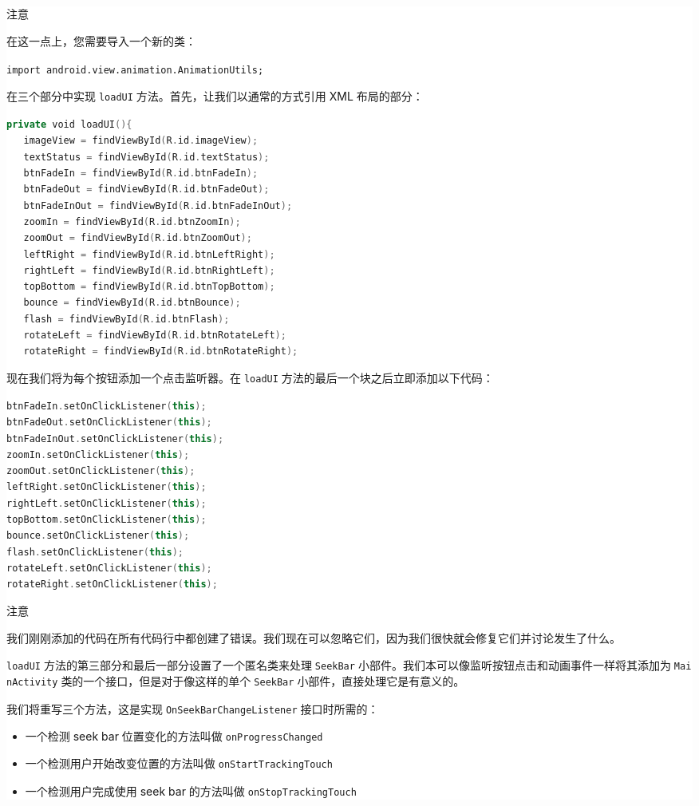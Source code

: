 注意

在这一点上，您需要导入一个新的类：

`import android.view.animation.AnimationUtils;`

在三个部分中实现 `loadUI` 方法。首先，让我们以通常的方式引用 XML 布局的部分：

```kt
private void loadUI(){
   imageView = findViewById(R.id.imageView);
   textStatus = findViewById(R.id.textStatus);
   btnFadeIn = findViewById(R.id.btnFadeIn);
   btnFadeOut = findViewById(R.id.btnFadeOut);
   btnFadeInOut = findViewById(R.id.btnFadeInOut);
   zoomIn = findViewById(R.id.btnZoomIn);
   zoomOut = findViewById(R.id.btnZoomOut);
   leftRight = findViewById(R.id.btnLeftRight);
   rightLeft = findViewById(R.id.btnRightLeft);
   topBottom = findViewById(R.id.btnTopBottom);
   bounce = findViewById(R.id.btnBounce);
   flash = findViewById(R.id.btnFlash);
   rotateLeft = findViewById(R.id.btnRotateLeft);
   rotateRight = findViewById(R.id.btnRotateRight);
```

现在我们将为每个按钮添加一个点击监听器。在 `loadUI` 方法的最后一个块之后立即添加以下代码：

```kt
btnFadeIn.setOnClickListener(this);
btnFadeOut.setOnClickListener(this);
btnFadeInOut.setOnClickListener(this);
zoomIn.setOnClickListener(this);
zoomOut.setOnClickListener(this);
leftRight.setOnClickListener(this);
rightLeft.setOnClickListener(this);
topBottom.setOnClickListener(this);
bounce.setOnClickListener(this);
flash.setOnClickListener(this);
rotateLeft.setOnClickListener(this);
rotateRight.setOnClickListener(this);
```

注意

我们刚刚添加的代码在所有代码行中都创建了错误。我们现在可以忽略它们，因为我们很快就会修复它们并讨论发生了什么。

`loadUI` 方法的第三部分和最后一部分设置了一个匿名类来处理 `SeekBar` 小部件。我们本可以像监听按钮点击和动画事件一样将其添加为 `MainActivity` 类的一个接口，但是对于像这样的单个 `SeekBar` 小部件，直接处理它是有意义的。

我们将重写三个方法，这是实现 `OnSeekBarChangeListener` 接口时所需的：

+   一个检测 seek bar 位置变化的方法叫做 `onProgressChanged`

+   一个检测用户开始改变位置的方法叫做 `onStartTrackingTouch`

+   一个检测用户完成使用 seek bar 的方法叫做 `onStopTrackingTouch`
